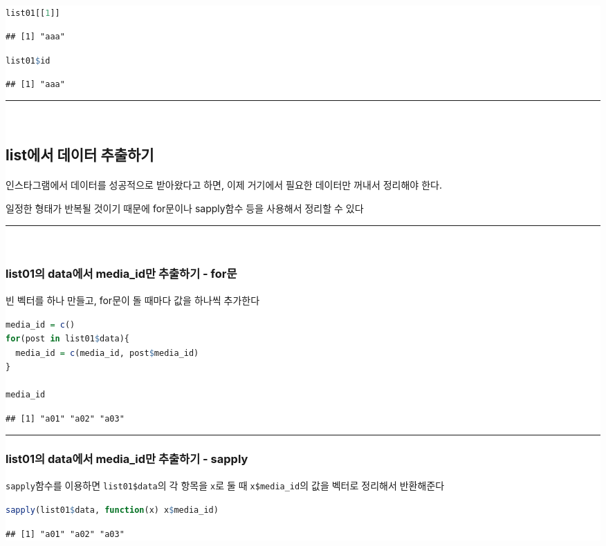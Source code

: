 ```r
list01[[1]]
```

```
## [1] "aaa"
```

```r
list01$id
```

```
## [1] "aaa"
```

---

<br />

## list에서 데이터 추출하기

인스타그램에서 데이터를 성공적으로 받아왔다고 하면, 이제 거기에서 필요한 데이터만 꺼내서 정리해야 한다.

일정한 형태가 반복될 것이기 때문에 for문이나 sapply함수 등을 사용해서 정리할 수 있다

---

<br />

### list01의 data에서 media_id만 추출하기 - for문

빈 벡터를 하나 만들고, for문이 돌 때마다 값을 하나씩 추가한다


```r
media_id = c()
for(post in list01$data){
  media_id = c(media_id, post$media_id)
}

media_id
```

```
## [1] "a01" "a02" "a03"
```

---

### list01의 data에서 media_id만 추출하기 - sapply

`sapply`함수를 이용하면 `list01$data`의 각 항목을 `x`로 둘 때 `x$media_id`의 값을 벡터로 정리해서 반환해준다


```r
sapply(list01$data, function(x) x$media_id)
```

```
## [1] "a01" "a02" "a03"
```
